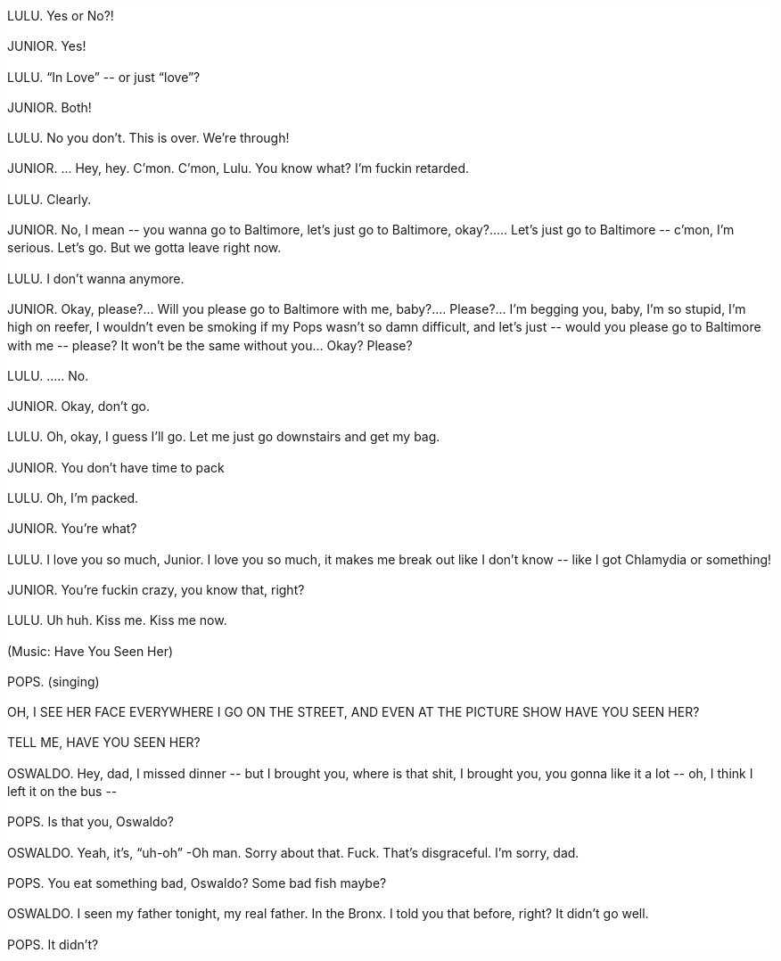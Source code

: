 LULU. Yes or No?!

JUNIOR. Yes!

LULU. “In Love” -- or just “love”?

JUNIOR. Both!

LULU. No you don’t. This is over. We’re through!

JUNIOR. ... Hey, hey. C’mon. C’mon, Lulu. You know what? I’m fuckin retarded.

LULU. Clearly. 

JUNIOR. No, I mean -- you wanna go to Baltimore, let’s just go to Baltimore, okay?..... Let’s just go to Baltimore -- c’mon, I’m serious. Let’s go. But we gotta leave right now.

LULU. I don’t wanna anymore.

JUNIOR. Okay, please?... Will you please go to Baltimore with me, baby?.... Please?... I’m begging you, baby, I’m so stupid, I’m high on reefer, I wouldn’t even be smoking if my Pops wasn’t so damn difficult, and let’s just -- would you please go to Baltimore with me -- please? It won’t be the same without you... Okay? Please?

LULU. ..... No.

JUNIOR. Okay, don’t go.

LULU. Oh, okay, I guess I’ll go. Let me just go downstairs and get my bag.

JUNIOR. You don’t have time to pack 

LULU. Oh, I’m packed.

JUNIOR. You’re what?

LULU. I love you so much, Junior. I love you so much, it makes me break out like I don’t know -- like I got Chlamydia or something!

JUNIOR. You’re fuckin crazy, you know that, right? 

LULU. Uh huh. Kiss me. Kiss me now.

(Music: Have You Seen Her)

POPS. (singing)

OH, I SEE HER FACE EVERYWHERE I GO ON THE STREET, AND EVEN AT THE PICTURE SHOW HAVE YOU SEEN HER?

TELL ME, HAVE YOU SEEN HER?

OSWALDO. Hey, dad, I missed dinner -- but I brought you, where is that shit, I brought you, you gonna like it a lot -- oh, I think I left it on the bus --

POPS. Is that you, Oswaldo? 

OSWALDO. Yeah, it’s, “uh-oh” -Oh man. Sorry about that. Fuck. That’s disgraceful. I’m sorry, dad.

POPS. You eat something bad, Oswaldo? Some bad fish maybe? 

OSWALDO. I seen my father tonight, my real father. In the Bronx. I told you that before, right? It didn’t go well.

POPS. It didn’t?
